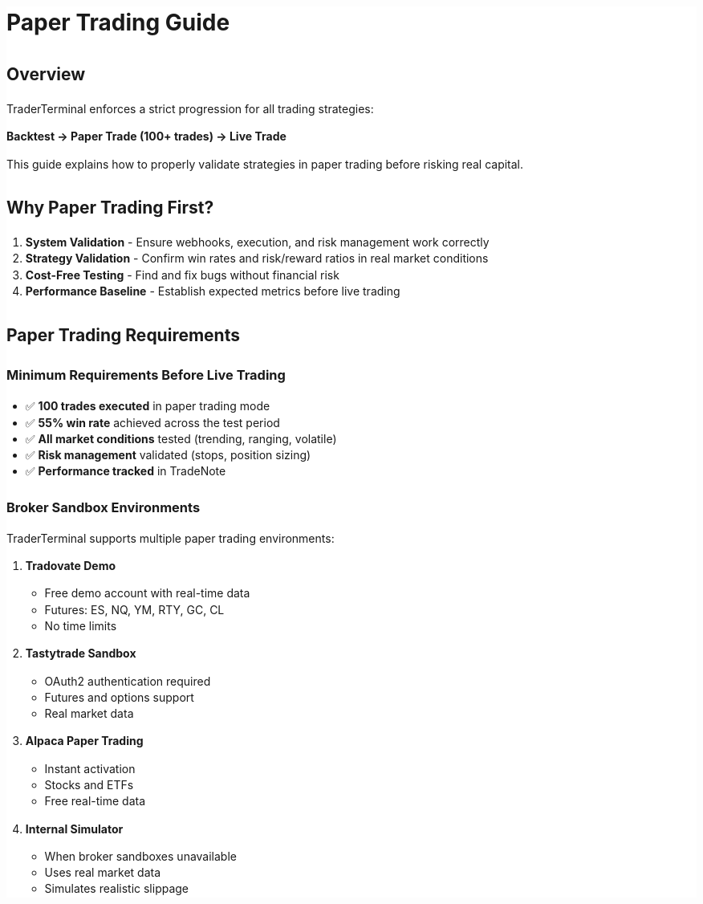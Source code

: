 # Paper Trading Guide

## Overview

TraderTerminal enforces a strict progression for all trading strategies:

**Backtest → Paper Trade (100+ trades) → Live Trade**

This guide explains how to properly validate strategies in paper trading before risking real capital.

## Why Paper Trading First?

1. **System Validation** - Ensure webhooks, execution, and risk management work correctly
2. **Strategy Validation** - Confirm win rates and risk/reward ratios in real market conditions
3. **Cost-Free Testing** - Find and fix bugs without financial risk
4. **Performance Baseline** - Establish expected metrics before live trading

## Paper Trading Requirements

### Minimum Requirements Before Live Trading

- ✅ **100 trades executed** in paper trading mode
- ✅ **55% win rate** achieved across the test period
- ✅ **All market conditions** tested (trending, ranging, volatile)
- ✅ **Risk management** validated (stops, position sizing)
- ✅ **Performance tracked** in TradeNote

### Broker Sandbox Environments

TraderTerminal supports multiple paper trading environments:

1. **Tradovate Demo**
   - Free demo account with real-time data
   - Futures: ES, NQ, YM, RTY, GC, CL
   - No time limits

2. **Tastytrade Sandbox**
   - OAuth2 authentication required
   - Futures and options support
   - Real market data

3. **Alpaca Paper Trading**
   - Instant activation
   - Stocks and ETFs
   - Free real-time data

4. **Internal Simulator**
   - When broker sandboxes unavailable
   - Uses real market data
   - Simulates realistic slippage
